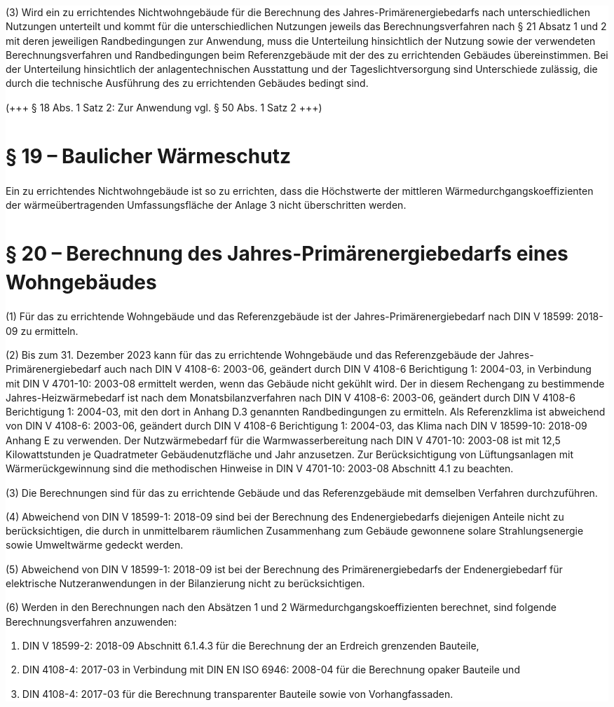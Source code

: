(3) Wird ein zu errichtendes Nichtwohngebäude für die Berechnung des Jahres-Primärenergiebedarfs nach unterschiedlichen Nutzungen unterteilt und kommt für die unterschiedlichen Nutzungen jeweils das Berechnungsverfahren nach § 21 Absatz 1 und 2 mit deren jeweiligen Randbedingungen zur Anwendung, muss die Unterteilung hinsichtlich der Nutzung sowie der verwendeten Berechnungsverfahren und Randbedingungen beim Referenzgebäude mit der des zu errichtenden Gebäudes übereinstimmen. Bei der Unterteilung hinsichtlich der anlagentechnischen Ausstattung und der Tageslichtversorgung sind Unterschiede zulässig, die durch die technische Ausführung des zu errichtenden Gebäudes bedingt sind.

(+++ § 18 Abs. 1 Satz 2: Zur Anwendung vgl. § 50 Abs. 1 Satz 2 +++)

# § 19 – Baulicher Wärmeschutz

Ein zu errichtendes Nichtwohngebäude ist so zu errichten, dass die Höchstwerte der mittleren Wärmedurchgangskoeffizienten der wärmeübertragenden Umfassungsfläche der Anlage 3 nicht überschritten werden.

# § 20 – Berechnung des Jahres-Primärenergiebedarfs eines Wohngebäudes

(1) Für das zu errichtende Wohngebäude und das Referenzgebäude ist der Jahres-Primärenergiebedarf nach DIN V 18599: 2018-09 zu ermitteln.

(2) Bis zum 31. Dezember 2023 kann für das zu errichtende Wohngebäude und das Referenzgebäude der Jahres-Primärenergiebedarf auch nach DIN V 4108-6: 2003-06, geändert durch DIN V 4108-6 Berichtigung 1: 2004-03, in Verbindung mit DIN V 4701-10: 2003-08 ermittelt werden, wenn das Gebäude nicht gekühlt wird. Der in diesem Rechengang zu bestimmende Jahres-Heizwärmebedarf ist nach dem Monatsbilanzverfahren nach DIN V 4108-6: 2003-06, geändert durch DIN V 4108-6 Berichtigung 1: 2004-03, mit den dort in Anhang D.3 genannten Randbedingungen zu ermitteln. Als Referenzklima ist abweichend von DIN V 4108-6: 2003-06, geändert durch DIN V 4108-6 Berichtigung 1: 2004-03, das Klima nach DIN V 18599-10: 2018-09 Anhang E zu verwenden. Der Nutzwärmebedarf für die Warmwasserbereitung nach DIN V 4701-10: 2003-08 ist mit 12,5 Kilowattstunden je Quadratmeter Gebäudenutzfläche und Jahr anzusetzen. Zur Berücksichtigung von Lüftungsanlagen mit Wärmerückgewinnung sind die methodischen Hinweise in DIN V 4701-10: 2003-08 Abschnitt 4.1 zu beachten.

(3) Die Berechnungen sind für das zu errichtende Gebäude und das Referenzgebäude mit demselben Verfahren durchzuführen.

(4) Abweichend von DIN V 18599-1: 2018-09 sind bei der Berechnung des Endenergiebedarfs diejenigen Anteile nicht zu berücksichtigen, die durch in unmittelbarem räumlichen Zusammenhang zum Gebäude gewonnene solare Strahlungsenergie sowie Umweltwärme gedeckt werden.

(5) Abweichend von DIN V 18599-1: 2018-09 ist bei der Berechnung des Primärenergiebedarfs der Endenergiebedarf für elektrische Nutzeranwendungen in der Bilanzierung nicht zu berücksichtigen.

(6) Werden in den Berechnungen nach den Absätzen 1 und 2 Wärmedurchgangskoeffizienten berechnet, sind folgende Berechnungsverfahren anzuwenden:

1. DIN V 18599-2: 2018-09 Abschnitt 6.1.4.3 für die Berechnung der an Erdreich grenzenden Bauteile,

2. DIN 4108-4: 2017-03 in Verbindung mit DIN EN ISO 6946: 2008-04 für die Berechnung opaker Bauteile und

3. DIN 4108-4: 2017-03 für die Berechnung transparenter Bauteile sowie von Vorhangfassaden.
